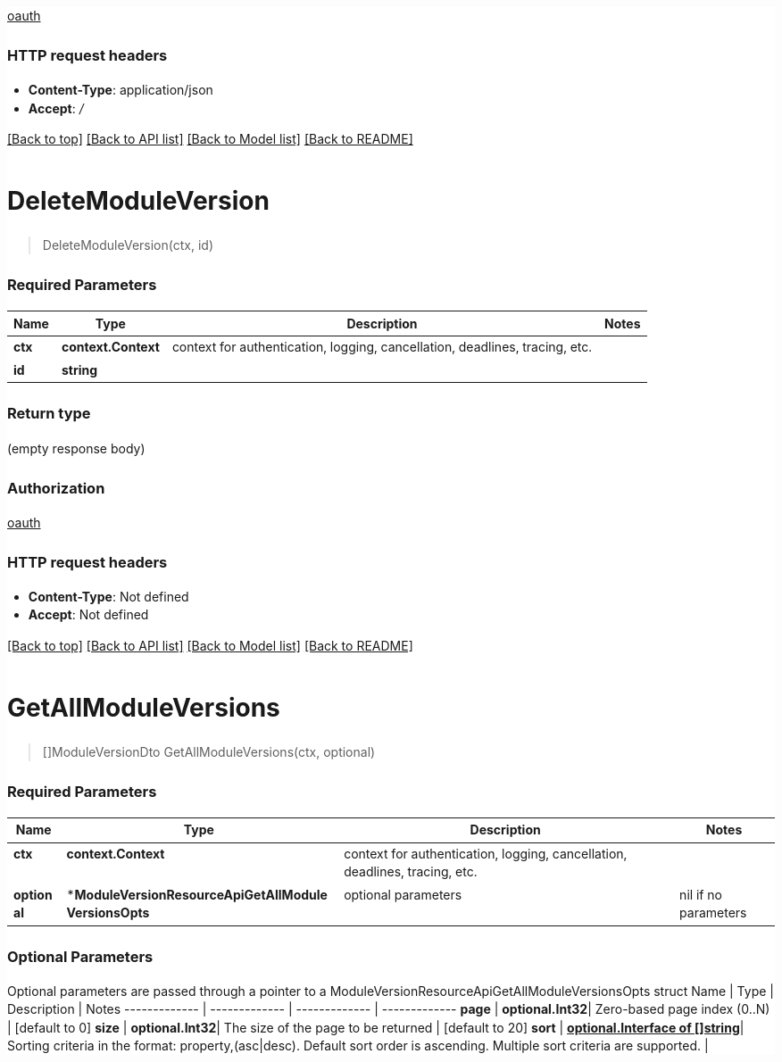 [oauth](../README.md#oauth)

### HTTP request headers

 - **Content-Type**: application/json
 - **Accept**: */*

[[Back to top]](#) [[Back to API list]](../README.md#documentation-for-api-endpoints) [[Back to Model list]](../README.md#documentation-for-models) [[Back to README]](../README.md)

# **DeleteModuleVersion**
> DeleteModuleVersion(ctx, id)


### Required Parameters

Name | Type | Description  | Notes
------------- | ------------- | ------------- | -------------
 **ctx** | **context.Context** | context for authentication, logging, cancellation, deadlines, tracing, etc.
  **id** | **string**|  | 

### Return type

 (empty response body)

### Authorization

[oauth](../README.md#oauth)

### HTTP request headers

 - **Content-Type**: Not defined
 - **Accept**: Not defined

[[Back to top]](#) [[Back to API list]](../README.md#documentation-for-api-endpoints) [[Back to Model list]](../README.md#documentation-for-models) [[Back to README]](../README.md)

# **GetAllModuleVersions**
> []ModuleVersionDto GetAllModuleVersions(ctx, optional)


### Required Parameters

Name | Type | Description  | Notes
------------- | ------------- | ------------- | -------------
 **ctx** | **context.Context** | context for authentication, logging, cancellation, deadlines, tracing, etc.
 **optional** | ***ModuleVersionResourceApiGetAllModuleVersionsOpts** | optional parameters | nil if no parameters

### Optional Parameters
Optional parameters are passed through a pointer to a ModuleVersionResourceApiGetAllModuleVersionsOpts struct
Name | Type | Description  | Notes
------------- | ------------- | ------------- | -------------
 **page** | **optional.Int32**| Zero-based page index (0..N) | [default to 0]
 **size** | **optional.Int32**| The size of the page to be returned | [default to 20]
 **sort** | [**optional.Interface of []string**](string.md)| Sorting criteria in the format: property,(asc|desc). Default sort order is ascending. Multiple sort criteria are supported. | 
